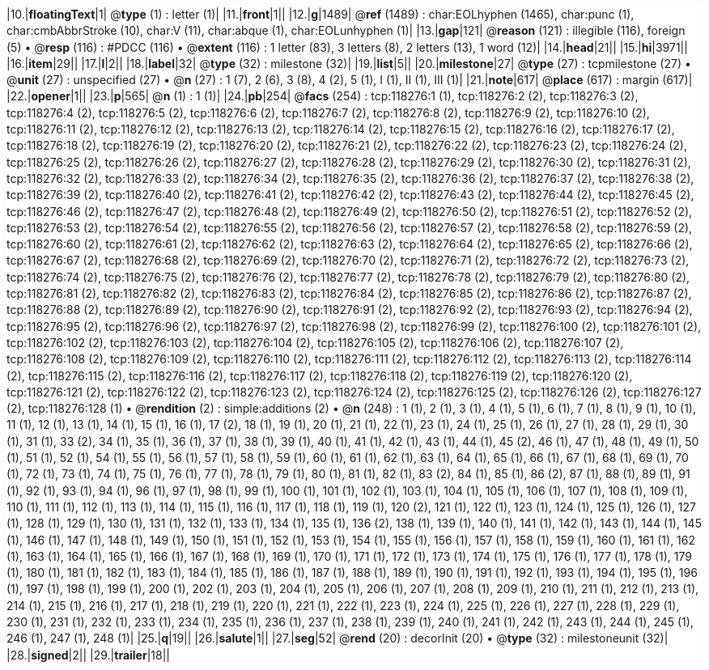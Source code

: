 |10.|__floatingText__|1| @__type__ (1) : letter (1)|
|11.|__front__|1||
|12.|__g__|1489| @__ref__ (1489) : char:EOLhyphen (1465), char:punc (1), char:cmbAbbrStroke (10), char:V (11), char:abque (1), char:EOLunhyphen (1)|
|13.|__gap__|121| @__reason__ (121) : illegible (116), foreign (5)  •  @__resp__ (116) : #PDCC (116)  •  @__extent__ (116) : 1 letter (83), 3 letters (8), 2 letters (13), 1 word (12)|
|14.|__head__|21||
|15.|__hi__|3971||
|16.|__item__|29||
|17.|__l__|2||
|18.|__label__|32| @__type__ (32) : milestone (32)|
|19.|__list__|5||
|20.|__milestone__|27| @__type__ (27) : tcpmilestone (27)  •  @__unit__ (27) : unspecified (27)  •  @__n__ (27) : 1 (7), 2 (6), 3 (8), 4 (2), 5 (1), I (1), II (1), III (1)|
|21.|__note__|617| @__place__ (617) : margin (617)|
|22.|__opener__|1||
|23.|__p__|565| @__n__ (1) : 1 (1)|
|24.|__pb__|254| @__facs__ (254) : tcp:118276:1 (1), tcp:118276:2 (2), tcp:118276:3 (2), tcp:118276:4 (2), tcp:118276:5 (2), tcp:118276:6 (2), tcp:118276:7 (2), tcp:118276:8 (2), tcp:118276:9 (2), tcp:118276:10 (2), tcp:118276:11 (2), tcp:118276:12 (2), tcp:118276:13 (2), tcp:118276:14 (2), tcp:118276:15 (2), tcp:118276:16 (2), tcp:118276:17 (2), tcp:118276:18 (2), tcp:118276:19 (2), tcp:118276:20 (2), tcp:118276:21 (2), tcp:118276:22 (2), tcp:118276:23 (2), tcp:118276:24 (2), tcp:118276:25 (2), tcp:118276:26 (2), tcp:118276:27 (2), tcp:118276:28 (2), tcp:118276:29 (2), tcp:118276:30 (2), tcp:118276:31 (2), tcp:118276:32 (2), tcp:118276:33 (2), tcp:118276:34 (2), tcp:118276:35 (2), tcp:118276:36 (2), tcp:118276:37 (2), tcp:118276:38 (2), tcp:118276:39 (2), tcp:118276:40 (2), tcp:118276:41 (2), tcp:118276:42 (2), tcp:118276:43 (2), tcp:118276:44 (2), tcp:118276:45 (2), tcp:118276:46 (2), tcp:118276:47 (2), tcp:118276:48 (2), tcp:118276:49 (2), tcp:118276:50 (2), tcp:118276:51 (2), tcp:118276:52 (2), tcp:118276:53 (2), tcp:118276:54 (2), tcp:118276:55 (2), tcp:118276:56 (2), tcp:118276:57 (2), tcp:118276:58 (2), tcp:118276:59 (2), tcp:118276:60 (2), tcp:118276:61 (2), tcp:118276:62 (2), tcp:118276:63 (2), tcp:118276:64 (2), tcp:118276:65 (2), tcp:118276:66 (2), tcp:118276:67 (2), tcp:118276:68 (2), tcp:118276:69 (2), tcp:118276:70 (2), tcp:118276:71 (2), tcp:118276:72 (2), tcp:118276:73 (2), tcp:118276:74 (2), tcp:118276:75 (2), tcp:118276:76 (2), tcp:118276:77 (2), tcp:118276:78 (2), tcp:118276:79 (2), tcp:118276:80 (2), tcp:118276:81 (2), tcp:118276:82 (2), tcp:118276:83 (2), tcp:118276:84 (2), tcp:118276:85 (2), tcp:118276:86 (2), tcp:118276:87 (2), tcp:118276:88 (2), tcp:118276:89 (2), tcp:118276:90 (2), tcp:118276:91 (2), tcp:118276:92 (2), tcp:118276:93 (2), tcp:118276:94 (2), tcp:118276:95 (2), tcp:118276:96 (2), tcp:118276:97 (2), tcp:118276:98 (2), tcp:118276:99 (2), tcp:118276:100 (2), tcp:118276:101 (2), tcp:118276:102 (2), tcp:118276:103 (2), tcp:118276:104 (2), tcp:118276:105 (2), tcp:118276:106 (2), tcp:118276:107 (2), tcp:118276:108 (2), tcp:118276:109 (2), tcp:118276:110 (2), tcp:118276:111 (2), tcp:118276:112 (2), tcp:118276:113 (2), tcp:118276:114 (2), tcp:118276:115 (2), tcp:118276:116 (2), tcp:118276:117 (2), tcp:118276:118 (2), tcp:118276:119 (2), tcp:118276:120 (2), tcp:118276:121 (2), tcp:118276:122 (2), tcp:118276:123 (2), tcp:118276:124 (2), tcp:118276:125 (2), tcp:118276:126 (2), tcp:118276:127 (2), tcp:118276:128 (1)  •  @__rendition__ (2) : simple:additions (2)  •  @__n__ (248) : 1 (1), 2 (1), 3 (1), 4 (1), 5 (1), 6 (1), 7 (1), 8 (1), 9 (1), 10 (1), 11 (1), 12 (1), 13 (1), 14 (1), 15 (1), 16 (1), 17 (2), 18 (1), 19 (1), 20 (1), 21 (1), 22 (1), 23 (1), 24 (1), 25 (1), 26 (1), 27 (1), 28 (1), 29 (1), 30 (1), 31 (1), 33 (2), 34 (1), 35 (1), 36 (1), 37 (1), 38 (1), 39 (1), 40 (1), 41 (1), 42 (1), 43 (1), 44 (1), 45 (2), 46 (1), 47 (1), 48 (1), 49 (1), 50 (1), 51 (1), 52 (1), 54 (1), 55 (1), 56 (1), 57 (1), 58 (1), 59 (1), 60 (1), 61 (1), 62 (1), 63 (1), 64 (1), 65 (1), 66 (1), 67 (1), 68 (1), 69 (1), 70 (1), 72 (1), 73 (1), 74 (1), 75 (1), 76 (1), 77 (1), 78 (1), 79 (1), 80 (1), 81 (1), 82 (1), 83 (2), 84 (1), 85 (1), 86 (2), 87 (1), 88 (1), 89 (1), 91 (1), 92 (1), 93 (1), 94 (1), 96 (1), 97 (1), 98 (1), 99 (1), 100 (1), 101 (1), 102 (1), 103 (1), 104 (1), 105 (1), 106 (1), 107 (1), 108 (1), 109 (1), 110 (1), 111 (1), 112 (1), 113 (1), 114 (1), 115 (1), 116 (1), 117 (1), 118 (1), 119 (1), 120 (2), 121 (1), 122 (1), 123 (1), 124 (1), 125 (1), 126 (1), 127 (1), 128 (1), 129 (1), 130 (1), 131 (1), 132 (1), 133 (1), 134 (1), 135 (1), 136 (2), 138 (1), 139 (1), 140 (1), 141 (1), 142 (1), 143 (1), 144 (1), 145 (1), 146 (1), 147 (1), 148 (1), 149 (1), 150 (1), 151 (1), 152 (1), 153 (1), 154 (1), 155 (1), 156 (1), 157 (1), 158 (1), 159 (1), 160 (1), 161 (1), 162 (1), 163 (1), 164 (1), 165 (1), 166 (1), 167 (1), 168 (1), 169 (1), 170 (1), 171 (1), 172 (1), 173 (1), 174 (1), 175 (1), 176 (1), 177 (1), 178 (1), 179 (1), 180 (1), 181 (1), 182 (1), 183 (1), 184 (1), 185 (1), 186 (1), 187 (1), 188 (1), 189 (1), 190 (1), 191 (1), 192 (1), 193 (1), 194 (1), 195 (1), 196 (1), 197 (1), 198 (1), 199 (1), 200 (1), 202 (1), 203 (1), 204 (1), 205 (1), 206 (1), 207 (1), 208 (1), 209 (1), 210 (1), 211 (1), 212 (1), 213 (1), 214 (1), 215 (1), 216 (1), 217 (1), 218 (1), 219 (1), 220 (1), 221 (1), 222 (1), 223 (1), 224 (1), 225 (1), 226 (1), 227 (1), 228 (1), 229 (1), 230 (1), 231 (1), 232 (1), 233 (1), 234 (1), 235 (1), 236 (1), 237 (1), 238 (1), 239 (1), 240 (1), 241 (1), 242 (1), 243 (1), 244 (1), 245 (1), 246 (1), 247 (1), 248 (1)|
|25.|__q__|19||
|26.|__salute__|1||
|27.|__seg__|52| @__rend__ (20) : decorInit (20)  •  @__type__ (32) : milestoneunit (32)|
|28.|__signed__|2||
|29.|__trailer__|18||
